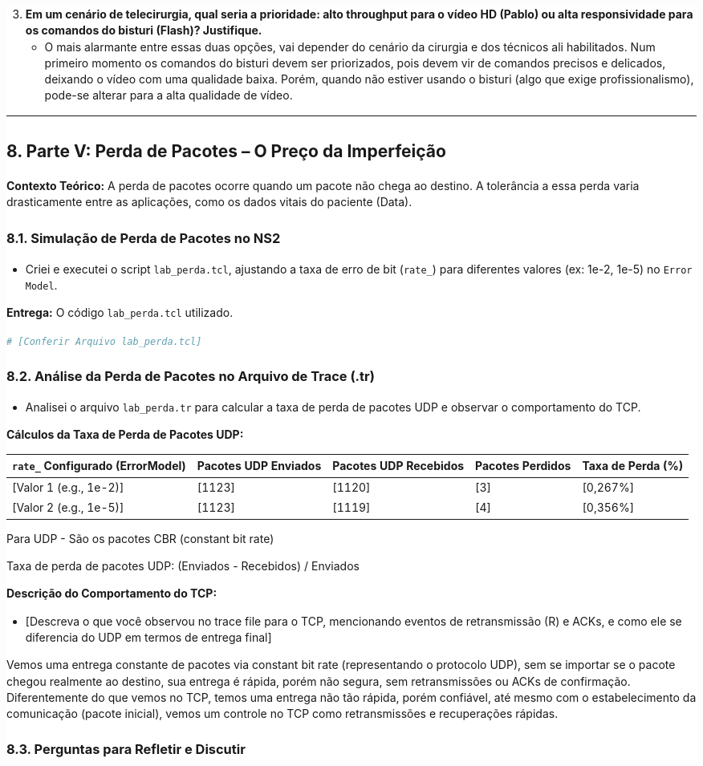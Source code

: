 3.  **Em um cenário de telecirurgia, qual seria a prioridade: alto throughput para o vídeo HD (Pablo) ou alta responsividade para os comandos do bisturi (Flash)? Justifique.**
    *   O mais alarmante entre essas duas opções, vai depender do cenário da cirurgia e dos técnicos ali habilitados. Num primeiro momento os comandos do bisturi devem ser priorizados, pois devem vir de comandos precisos e delicados, deixando o vídeo com uma qualidade baixa. Porém, quando não estiver usando o bisturi (algo que exige profissionalismo), pode-se alterar para a alta qualidade de vídeo.

---

## 8. Parte V: Perda de Pacotes – O Preço da Imperfeição

**Contexto Teórico:** A perda de pacotes ocorre quando um pacote não chega ao destino. A tolerância a essa perda varia drasticamente entre as aplicações, como os dados vitais do paciente (Data).

### **8.1. Simulação de Perda de Pacotes no NS2**

*   Criei e executei o script `lab_perda.tcl`, ajustando a taxa de erro de bit (`rate_`) para diferentes valores (ex: 1e-2, 1e-5) no `ErrorModel`.

**Entrega:** O código `lab_perda.tcl` utilizado.
```tcl
# [Conferir Arquivo lab_perda.tcl]
```

### **8.2. Análise da Perda de Pacotes no Arquivo de Trace (.tr)**

*   Analisei o arquivo `lab_perda.tr` para calcular a taxa de perda de pacotes UDP e observar o comportamento do TCP.


**Cálculos da Taxa de Perda de Pacotes UDP:**

| `rate_` Configurado (ErrorModel) | Pacotes UDP Enviados | Pacotes UDP Recebidos | Pacotes Perdidos | Taxa de Perda (%) |
| :------------------------------- | :------------------- | :-------------------- | :--------------- | :---------------- |
| [Valor 1 (e.g., 1e-2)]           | [1123]               | [1120]                | [3]              | [0,267%]          |
| [Valor 2 (e.g., 1e-5)]           | [1123]               | [1119]                | [4]              | [0,356%]          |


Para UDP - São os pacotes CBR (constant bit rate)

Taxa de perda de pacotes UDP:
(Enviados - Recebidos) / Enviados


**Descrição do Comportamento do TCP:**
*   [Descreva o que você observou no trace file para o TCP, mencionando eventos de retransmissão (R) e ACKs, e como ele se diferencia do UDP em termos de entrega final]

Vemos uma entrega constante de pacotes via constant bit rate (representando o protocolo UDP), sem se importar se o pacote chegou realmente ao destino, sua entrega é rápida, porém não segura, sem retransmissões ou ACKs de confirmação. Diferentemente do que vemos no TCP, temos uma entrega não tão rápida, porém confiável, até mesmo com o estabelecimento da comunicação (pacote inicial), vemos um controle no TCP como retransmissões e recuperações rápidas.

### **8.3. Perguntas para Refletir e Discutir**
